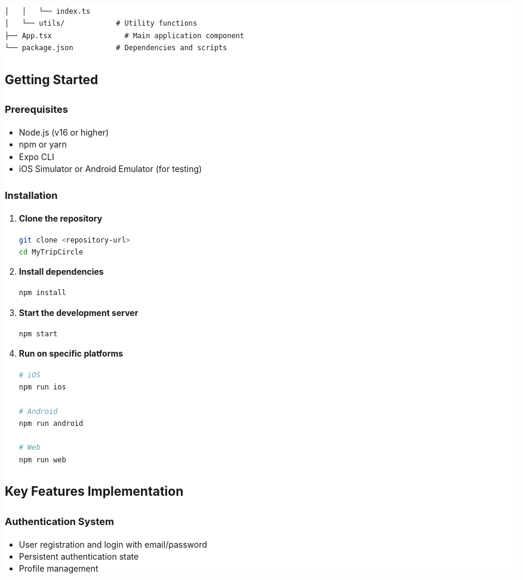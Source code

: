 ```
│   │   └── index.ts
│   └── utils/            # Utility functions
├── App.tsx                 # Main application component
└── package.json          # Dependencies and scripts
```

## Getting Started

### Prerequisites

- Node.js (v16 or higher)
- npm or yarn
- Expo CLI
- iOS Simulator or Android Emulator (for testing)

### Installation

1. **Clone the repository**

   ```bash
   git clone <repository-url>
   cd MyTripCircle
   ```

2. **Install dependencies**

   ```bash
   npm install
   ```

3. **Start the development server**

   ```bash
   npm start
   ```

4. **Run on specific platforms**

   ```bash
   # iOS
   npm run ios

   # Android
   npm run android

   # Web
   npm run web
   ```

## Key Features Implementation

### Authentication System

- User registration and login with email/password
- Persistent authentication state
- Profile management
